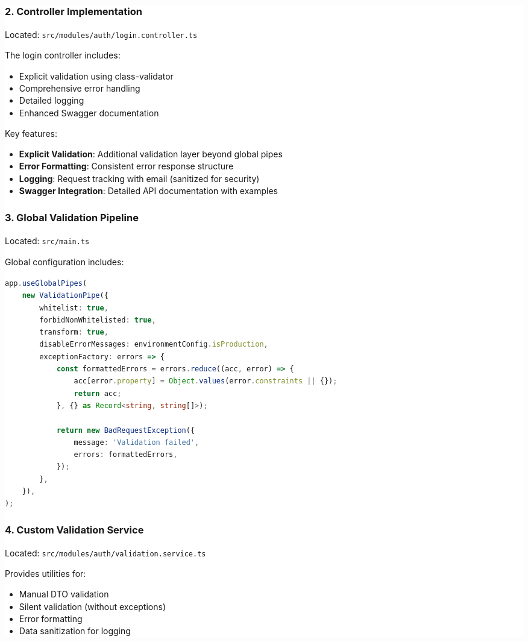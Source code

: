 ### 2. Controller Implementation

Located: `src/modules/auth/login.controller.ts`

The login controller includes:

-   Explicit validation using class-validator
-   Comprehensive error handling
-   Detailed logging
-   Enhanced Swagger documentation

Key features:

-   **Explicit Validation**: Additional validation layer beyond global pipes
-   **Error Formatting**: Consistent error response structure
-   **Logging**: Request tracking with email (sanitized for security)
-   **Swagger Integration**: Detailed API documentation with examples

### 3. Global Validation Pipeline

Located: `src/main.ts`

Global configuration includes:

```typescript
app.useGlobalPipes(
    new ValidationPipe({
        whitelist: true,
        forbidNonWhitelisted: true,
        transform: true,
        disableErrorMessages: environmentConfig.isProduction,
        exceptionFactory: errors => {
            const formattedErrors = errors.reduce((acc, error) => {
                acc[error.property] = Object.values(error.constraints || {});
                return acc;
            }, {} as Record<string, string[]>);

            return new BadRequestException({
                message: 'Validation failed',
                errors: formattedErrors,
            });
        },
    }),
);
```

### 4. Custom Validation Service

Located: `src/modules/auth/validation.service.ts`

Provides utilities for:

-   Manual DTO validation
-   Silent validation (without exceptions)
-   Error formatting
-   Data sanitization for logging
